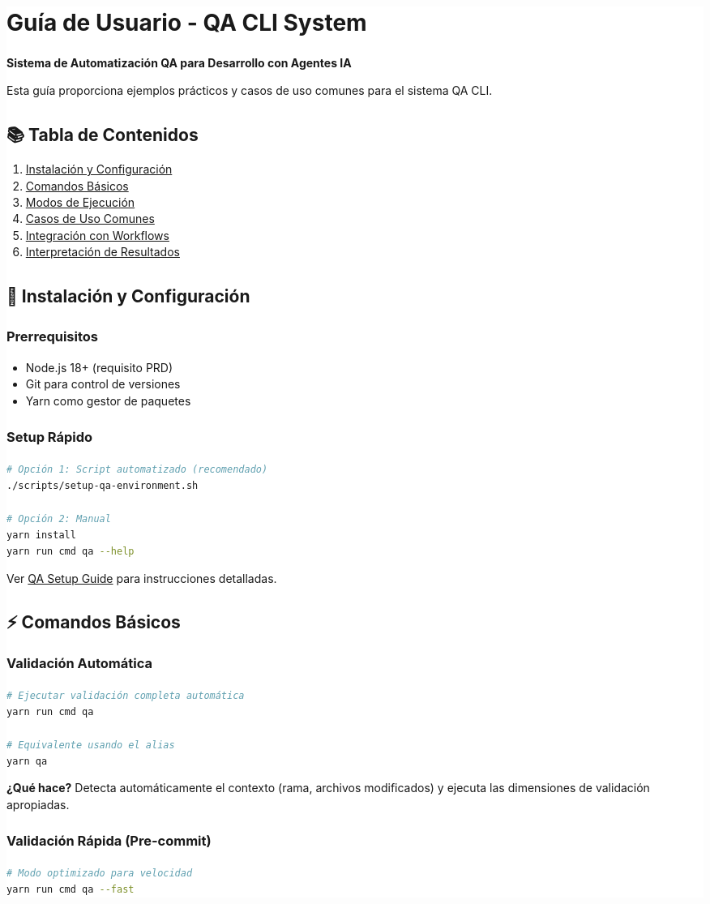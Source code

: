 # Guía de Usuario - QA CLI System

**Sistema de Automatización QA para Desarrollo con Agentes IA**

Esta guía proporciona ejemplos prácticos y casos de uso comunes para el sistema QA CLI.

## 📚 Tabla de Contenidos

1. [Instalación y Configuración](#instalación-y-configuración)
2. [Comandos Básicos](#comandos-básicos)
3. [Modos de Ejecución](#modos-de-ejecución)
4. [Casos de Uso Comunes](#casos-de-uso-comunes)
5. [Integración con Workflows](#integración-con-workflows)
6. [Interpretación de Resultados](#interpretación-de-resultados)

## 🚀 Instalación y Configuración

### Prerrequisitos
- Node.js 18+ (requisito PRD)
- Git para control de versiones
- Yarn como gestor de paquetes

### Setup Rápido
```bash
# Opción 1: Script automatizado (recomendado)
./scripts/setup-qa-environment.sh

# Opción 2: Manual
yarn install
yarn run cmd qa --help
```

Ver [QA Setup Guide](../QA-SETUP-GUIDE.md) para instrucciones detalladas.

## ⚡ Comandos Básicos

### Validación Automática
```bash
# Ejecutar validación completa automática
yarn run cmd qa

# Equivalente usando el alias
yarn qa
```

**¿Qué hace?** Detecta automáticamente el contexto (rama, archivos modificados) y ejecuta las dimensiones de validación apropiadas.

### Validación Rápida (Pre-commit)
```bash
# Modo optimizado para velocidad
yarn run cmd qa --fast
```
